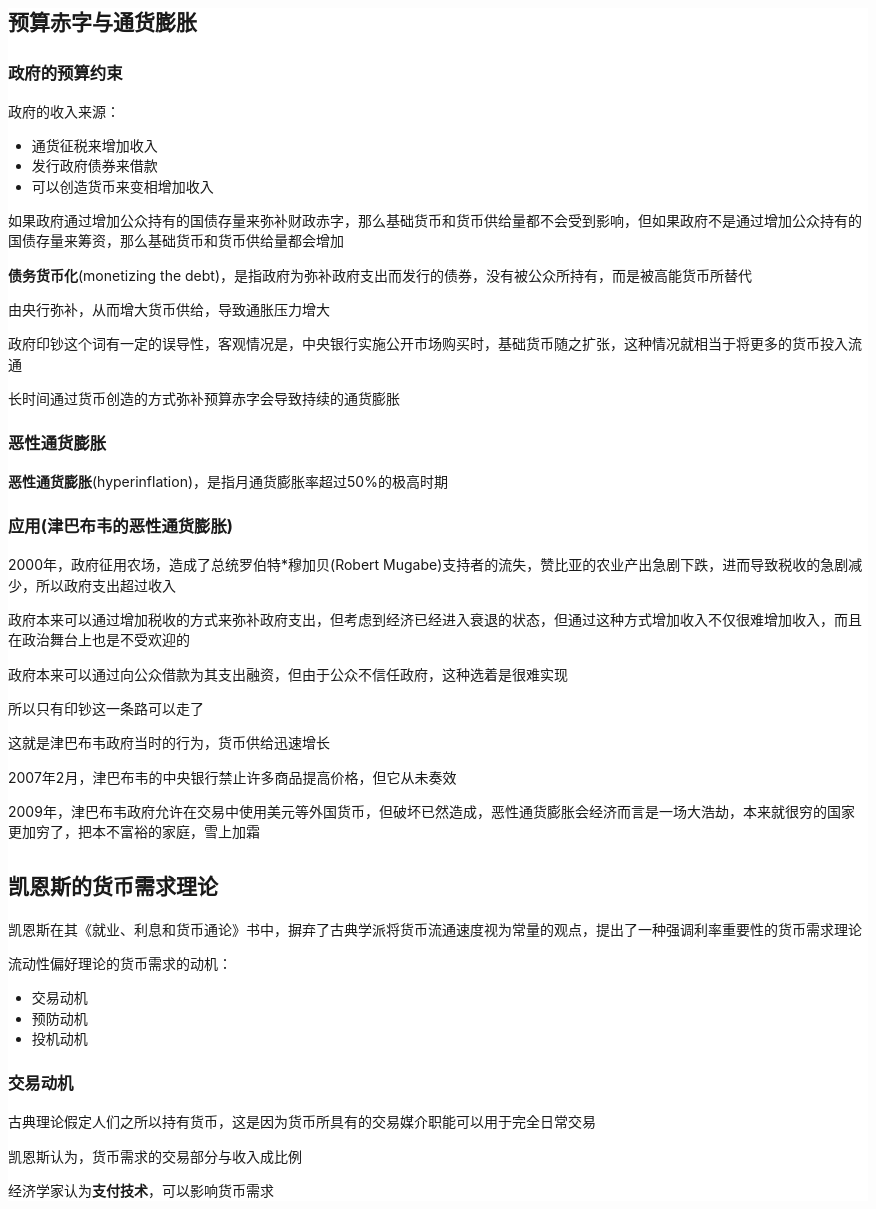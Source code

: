 ## 预算赤字与通货膨胀

### 政府的预算约束

政府的收入来源：

- 通货征税来增加收入
- 发行政府债券来借款
- 可以创造货币来变相增加收入

如果政府通过增加公众持有的国债存量来弥补财政赤字，那么基础货币和货币供给量都不会受到影响，但如果政府不是通过增加公众持有的国债存量来筹资，那么基础货币和货币供给量都会增加

**债务货币化**(monetizing  the  debt)，是指政府为弥补政府支出而发行的债券，没有被公众所持有，而是被高能货币所替代

由央行弥补，从而增大货币供给，导致通胀压力增大

政府印钞这个词有一定的误导性，客观情况是，中央银行实施公开市场购买时，基础货币随之扩张，这种情况就相当于将更多的货币投入流通

长时间通过货币创造的方式弥补预算赤字会导致持续的通货膨胀

### 恶性通货膨胀

**恶性通货膨胀**(hyperinflation)，是指月通货膨胀率超过50%的极高时期

### 应用(津巴布韦的恶性通货膨胀)

2000年，政府征用农场，造成了总统罗伯特*穆加贝(Robert  Mugabe)支持者的流失，赞比亚的农业产出急剧下跌，进而导致税收的急剧减少，所以政府支出超过收入

政府本来可以通过增加税收的方式来弥补政府支出，但考虑到经济已经进入衰退的状态，但通过这种方式增加收入不仅很难增加收入，而且在政治舞台上也是不受欢迎的

政府本来可以通过向公众借款为其支出融资，但由于公众不信任政府，这种选着是很难实现

所以只有印钞这一条路可以走了

这就是津巴布韦政府当时的行为，货币供给迅速增长

2007年2月，津巴布韦的中央银行禁止许多商品提高价格，但它从未奏效

2009年，津巴布韦政府允许在交易中使用美元等外国货币，但破坏已然造成，恶性通货膨胀会经济而言是一场大浩劫，本来就很穷的国家更加穷了，把本不富裕的家庭，雪上加霜

## 凯恩斯的货币需求理论

凯恩斯在其《就业、利息和货币通论》书中，摒弃了古典学派将货币流通速度视为常量的观点，提出了一种强调利率重要性的货币需求理论

流动性偏好理论的货币需求的动机：

- 交易动机
- 预防动机
- 投机动机

### 交易动机

古典理论假定人们之所以持有货币，这是因为货币所具有的交易媒介职能可以用于完全日常交易

凯恩斯认为，货币需求的交易部分与收入成比例

经济学家认为**支付技术**，可以影响货币需求
